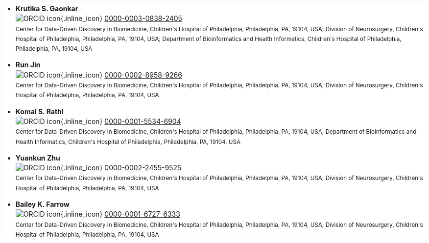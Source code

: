 + **Krutika S. Gaonkar**<br>
    ![ORCID icon](images/orcid.png){.inline_icon}
    [0000-0003-0838-2405](https://orcid.org/0000-0003-0838-2405)
  <br>
  <small>
     Center for Data-Driven Discovery in Biomedicine, Children's Hospital of Philadelphia, Philadelphia, PA, 19104, USA; Division of Neurosurgery, Children's Hospital of Philadelphia, Philadelphia, PA, 19104, USA; Department of Bioinformatics and Health Informatics, Children's Hospital of Philadelphia, Philadelphia, PA, 19104, USA
  </small>

+ **Run Jin**<br>
    ![ORCID icon](images/orcid.png){.inline_icon}
    [0000-0002-8958-9266](https://orcid.org/0000-0002-8958-9266)
  <br>
  <small>
     Center for Data-Driven Discovery in Biomedicine, Children's Hospital of Philadelphia, Philadelphia, PA, 19104, USA; Division of Neurosurgery, Children's Hospital of Philadelphia, Philadelphia, PA, 19104, USA
  </small>

+ **Komal S. Rathi**<br>
    ![ORCID icon](images/orcid.png){.inline_icon}
    [0000-0001-5534-6904](https://orcid.org/0000-0001-5534-6904)
  <br>
  <small>
     Center for Data-Driven Discovery in Biomedicine, Children's Hospital of Philadelphia, Philadelphia, PA, 19104, USA; Department of Bioinformatics and Health Informatics, Children's Hospital of Philadelphia, Philadelphia, PA, 19104, USA
  </small>

+ **Yuankun Zhu**<br>
    ![ORCID icon](images/orcid.png){.inline_icon}
    [0000-0002-2455-9525](https://orcid.org/0000-0002-2455-9525)
  <br>
  <small>
     Center for Data-Driven Discovery in Biomedicine, Children's Hospital of Philadelphia, Philadelphia, PA, 19104, USA; Division of Neurosurgery, Children's Hospital of Philadelphia, Philadelphia, PA, 19104, USA
  </small>

+ **Bailey K. Farrow**<br>
    ![ORCID icon](images/orcid.png){.inline_icon}
    [0000-0001-6727-6333](https://orcid.org/0000-0001-6727-6333)
  <br>
  <small>
     Center for Data-Driven Discovery in Biomedicine, Children's Hospital of Philadelphia, Philadelphia, PA, 19104, USA; Division of Neurosurgery, Children's Hospital of Philadelphia, Philadelphia, PA, 19104, USA
  </small>
